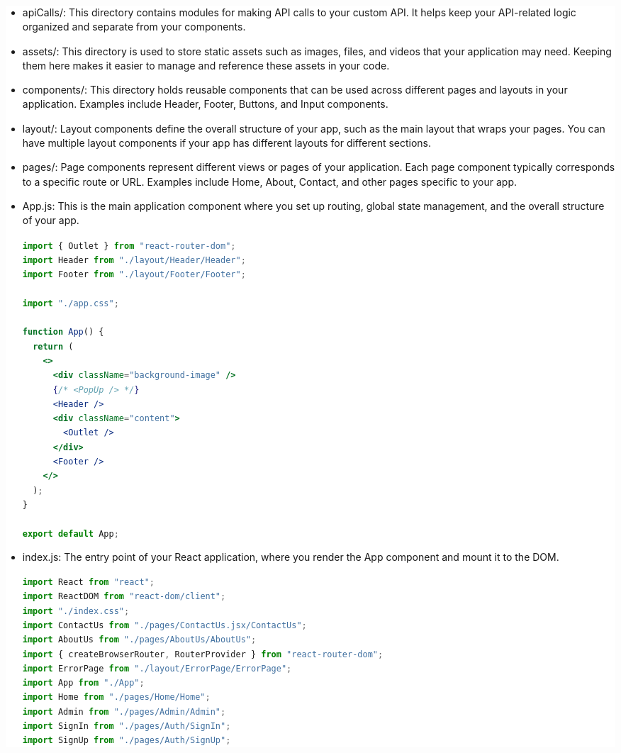   - apiCalls/: This directory contains modules for making API calls to your custom API. It helps keep your API-related logic organized and separate from your components.

  - assets/: This directory is used to store static assets such as images, files, and videos that your application may need. Keeping them here makes it easier to manage and reference these assets in your code.

  - components/: This directory holds reusable components that can be used across different pages and layouts in your application. Examples include Header, Footer, Buttons, and Input components.

  - layout/: Layout components define the overall structure of your app, such as the main layout that wraps your pages. You can have multiple layout components if your app has different layouts for different sections.

  - pages/: Page components represent different views or pages of your application. Each page component typically corresponds to a specific route or URL. Examples include Home, About, Contact, and other pages specific to your app.

  - App.js: This is the main application component where you set up routing, global state management, and the overall structure of your app.

    ```jsx
    import { Outlet } from "react-router-dom";
    import Header from "./layout/Header/Header";
    import Footer from "./layout/Footer/Footer";

    import "./app.css";

    function App() {
      return (
        <>
          <div className="background-image" />
          {/* <PopUp /> */}
          <Header />
          <div className="content">
            <Outlet />
          </div>
          <Footer />
        </>
      );
    }

    export default App;
    ```

  - index.js: The entry point of your React application, where you render the App component and mount it to the DOM.

    ```jsx
    import React from "react";
    import ReactDOM from "react-dom/client";
    import "./index.css";
    import ContactUs from "./pages/ContactUs.jsx/ContactUs";
    import AboutUs from "./pages/AboutUs/AboutUs";
    import { createBrowserRouter, RouterProvider } from "react-router-dom";
    import ErrorPage from "./layout/ErrorPage/ErrorPage";
    import App from "./App";
    import Home from "./pages/Home/Home";
    import Admin from "./pages/Admin/Admin";
    import SignIn from "./pages/Auth/SignIn";
    import SignUp from "./pages/Auth/SignUp";
